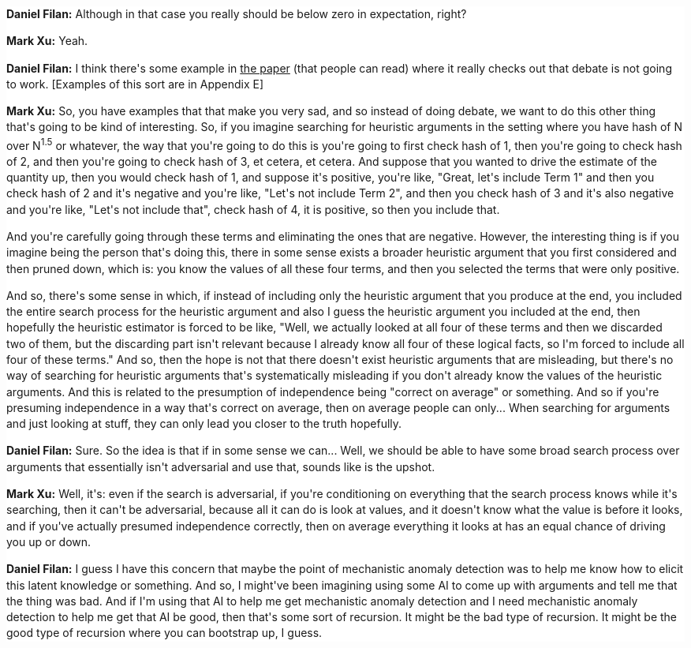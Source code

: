 **Daniel Filan:**
Although in that case you really should be below zero in expectation, right?

**Mark Xu:**
Yeah.

**Daniel Filan:**
I think there's some example in [the paper](https://arxiv.org/abs/2211.06738) (that people can read) where it really checks out that debate is not going to work. [Examples of this sort are in Appendix E]

**Mark Xu:**
So, you have examples that that make you very sad, and so instead of doing debate, we want to do this other thing that's going to be kind of interesting. So, if you imagine searching for heuristic arguments in the setting where you have hash of N over N<sup>1.5</sup> or whatever, the way that you're going to do this is you're going to first check hash of 1, then you're going to check hash of 2, and then you're going to check hash of 3, et cetera, et cetera. And suppose that you wanted to drive the estimate of the quantity up, then you would check hash of 1, and suppose it's positive, you're like, "Great, let's include Term 1" and then you check hash of 2 and it's negative and you're like, "Let's not include Term 2", and then you check hash of 3 and it's also negative and you're like, "Let's not include that", check hash of 4, it is positive, so then you include that.

And you're carefully going through these terms and eliminating the ones that are negative. However, the interesting thing is if you imagine being the person that's doing this, there in some sense exists a broader heuristic argument that you first considered and then pruned down, which is: you know the values of all these four terms, and then you selected the terms that were only positive.

And so, there's some sense in which, if instead of including only the heuristic argument that you produce at the end, you included the entire search process for the heuristic argument and also I guess the heuristic argument you included at the end, then hopefully the heuristic estimator is forced to be like, "Well, we actually looked at all four of these terms and then we discarded two of them, but the discarding part isn't relevant because I already know all four of these logical facts, so I'm forced to include all four of these terms." And so, then the hope is not that there doesn't exist heuristic arguments that are misleading, but there's no way of searching for heuristic arguments that's systematically misleading if you don't already know the values of the heuristic arguments. And this is related to the presumption of independence being "correct on average" or something. And so if you're presuming independence in a way that's correct on average, then on average people can only... When searching for arguments and just looking at stuff, they can only lead you closer to the truth hopefully.

**Daniel Filan:**
Sure. So the idea is that if in some sense we can... Well, we should be able to have some broad search process over arguments that essentially isn't adversarial and use that, sounds like is the upshot.

**Mark Xu:**
Well, it's: even if the search is adversarial, if you're conditioning on everything that the search process knows while it's searching, then it can't be adversarial, because all it can do is look at values, and it doesn't know what the value is before it looks, and if you've actually presumed independence correctly, then on average everything it looks at has an equal chance of driving you up or down.

**Daniel Filan:**
I guess I have this concern that maybe the point of mechanistic anomaly detection was to help me know how to elicit this latent knowledge or something. And so, I might've been imagining using some AI to come up with arguments and tell me that the thing was bad. And if I'm using that AI to help me get mechanistic anomaly detection and I need mechanistic anomaly detection to help me get that AI be good, then that's some sort of recursion. It might be the bad type of recursion. It might be the good type of recursion where you can bootstrap up, I guess.
